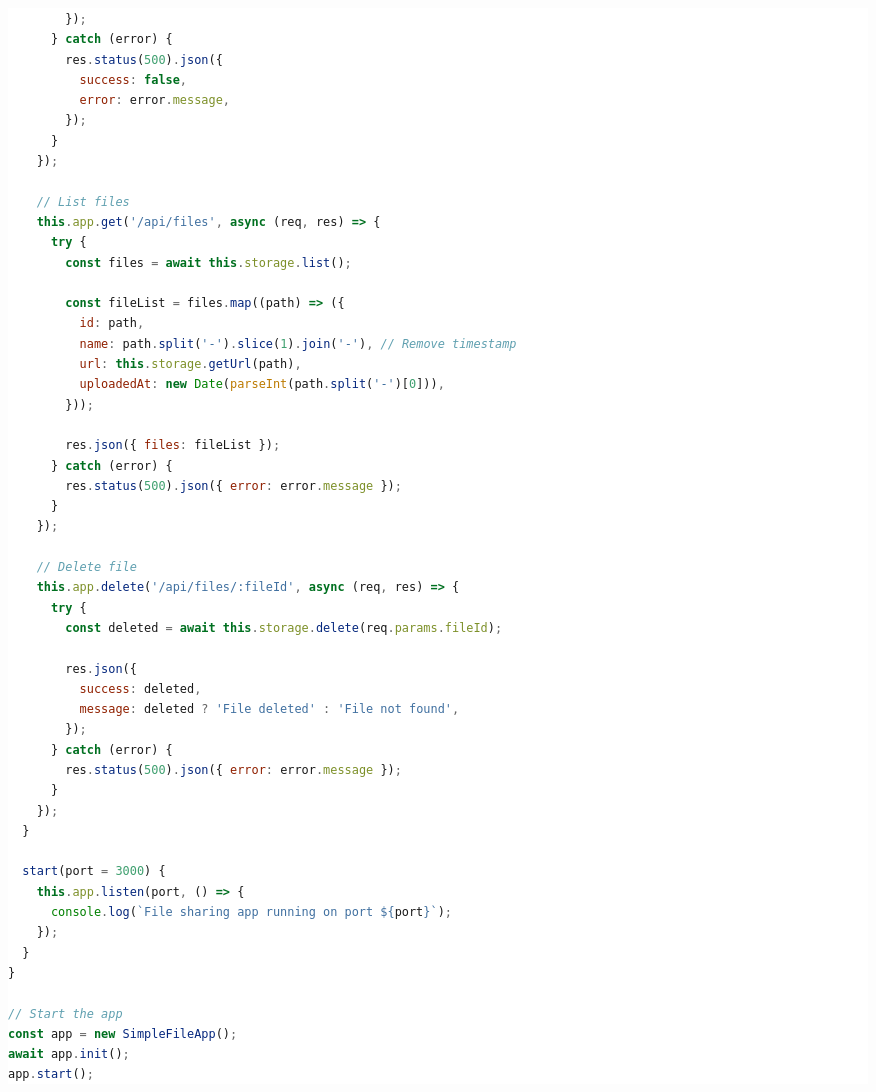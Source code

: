 ```javascript
        });
      } catch (error) {
        res.status(500).json({
          success: false,
          error: error.message,
        });
      }
    });

    // List files
    this.app.get('/api/files', async (req, res) => {
      try {
        const files = await this.storage.list();

        const fileList = files.map((path) => ({
          id: path,
          name: path.split('-').slice(1).join('-'), // Remove timestamp
          url: this.storage.getUrl(path),
          uploadedAt: new Date(parseInt(path.split('-')[0])),
        }));

        res.json({ files: fileList });
      } catch (error) {
        res.status(500).json({ error: error.message });
      }
    });

    // Delete file
    this.app.delete('/api/files/:fileId', async (req, res) => {
      try {
        const deleted = await this.storage.delete(req.params.fileId);

        res.json({
          success: deleted,
          message: deleted ? 'File deleted' : 'File not found',
        });
      } catch (error) {
        res.status(500).json({ error: error.message });
      }
    });
  }

  start(port = 3000) {
    this.app.listen(port, () => {
      console.log(`File sharing app running on port ${port}`);
    });
  }
}

// Start the app
const app = new SimpleFileApp();
await app.init();
app.start();
```
